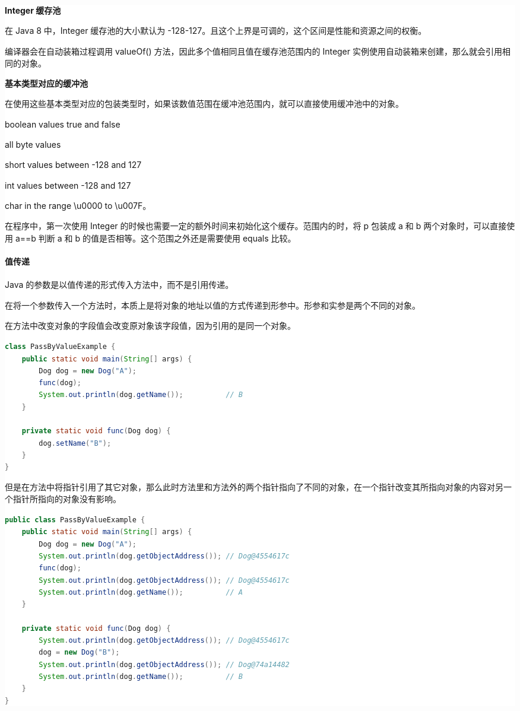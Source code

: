 **Integer 缓存池**

在 Java 8 中，Integer 缓存池的大小默认为 -128-127。且这个上界是可调的，这个区间是性能和资源之间的权衡。

编译器会在自动装箱过程调用 valueOf() 方法，因此多个值相同且值在缓存池范围内的 Integer 实例使用自动装箱来创建，那么就会引用相同的对象。

**基本类型对应的缓冲池**

在使用这些基本类型对应的包装类型时，如果该数值范围在缓冲池范围内，就可以直接使用缓冲池中的对象。

boolean values true and false

all byte values

short values between -128 and 127

int values between -128 and 127

char in the range \u0000 to \u007F。

在程序中，第一次使用 Integer 的时候也需要一定的额外时间来初始化这个缓存。范围内的时，将 p 包装成 a 和 b 两个对象时，可以直接使用 a==b 判断 a 和 b 的值是否相等。这个范围之外还是需要使用 equals 比较。

#### **值传递**

Java 的参数是以值传递的形式传入方法中，而不是引用传递。

在将一个参数传入一个方法时，本质上是将对象的地址以值的方式传递到形参中。形参和实参是两个不同的对象。

在方法中改变对象的字段值会改变原对象该字段值，因为引用的是同一个对象。

```java
class PassByValueExample {
    public static void main(String[] args) {
        Dog dog = new Dog("A");
        func(dog);
        System.out.println(dog.getName());          // B
    }

    private static void func(Dog dog) {
        dog.setName("B");
    }
}
```

但是在方法中将指针引用了其它对象，那么此时方法里和方法外的两个指针指向了不同的对象，在一个指针改变其所指向对象的内容对另一个指针所指向的对象没有影响。

```java
public class PassByValueExample {
    public static void main(String[] args) {
        Dog dog = new Dog("A");
        System.out.println(dog.getObjectAddress()); // Dog@4554617c
        func(dog);
        System.out.println(dog.getObjectAddress()); // Dog@4554617c
        System.out.println(dog.getName());          // A
    }

    private static void func(Dog dog) {
        System.out.println(dog.getObjectAddress()); // Dog@4554617c
        dog = new Dog("B");
        System.out.println(dog.getObjectAddress()); // Dog@74a14482
        System.out.println(dog.getName());          // B
    }
}
```
